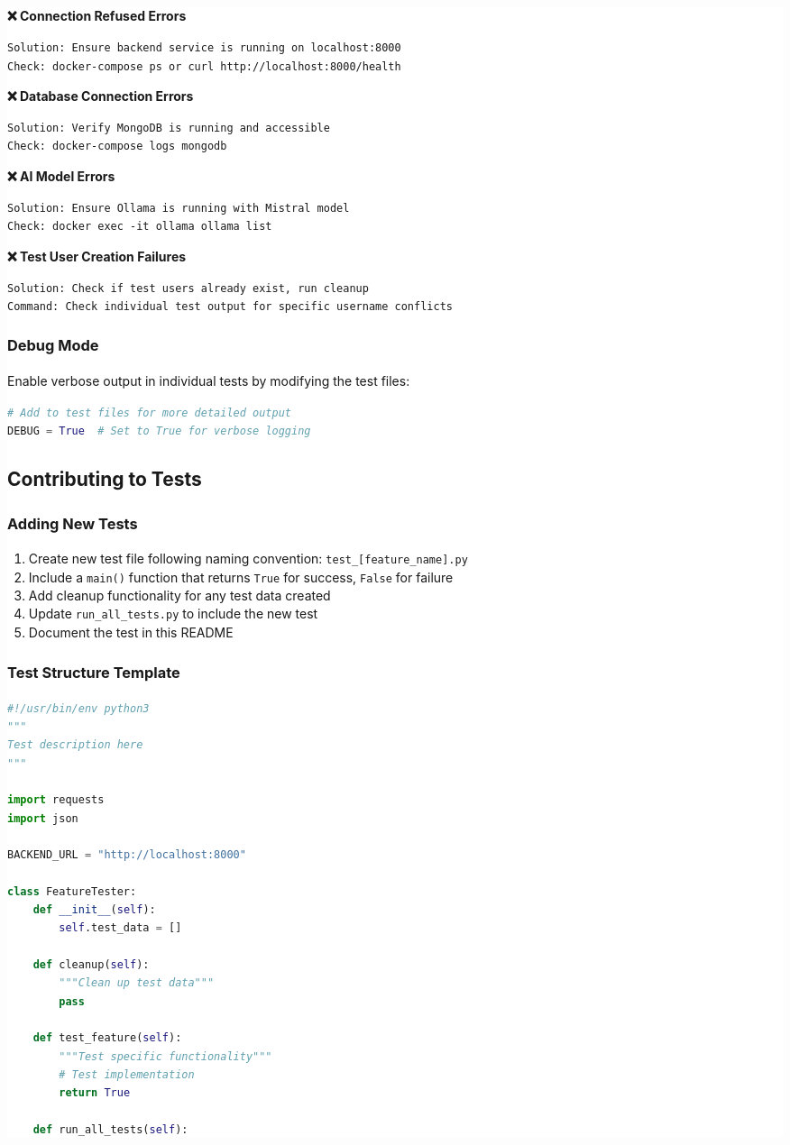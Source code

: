 **❌ Connection Refused Errors**
```
Solution: Ensure backend service is running on localhost:8000
Check: docker-compose ps or curl http://localhost:8000/health
```

**❌ Database Connection Errors**
```  
Solution: Verify MongoDB is running and accessible
Check: docker-compose logs mongodb
```

**❌ AI Model Errors**
```
Solution: Ensure Ollama is running with Mistral model
Check: docker exec -it ollama ollama list
```

**❌ Test User Creation Failures**
```
Solution: Check if test users already exist, run cleanup
Command: Check individual test output for specific username conflicts
```

### Debug Mode
Enable verbose output in individual tests by modifying the test files:
```python
# Add to test files for more detailed output
DEBUG = True  # Set to True for verbose logging
```

## Contributing to Tests

### Adding New Tests
1. Create new test file following naming convention: `test_[feature_name].py`
2. Include a `main()` function that returns `True` for success, `False` for failure
3. Add cleanup functionality for any test data created
4. Update `run_all_tests.py` to include the new test
5. Document the test in this README

### Test Structure Template
```python
#!/usr/bin/env python3
"""
Test description here
"""

import requests
import json

BACKEND_URL = "http://localhost:8000"

class FeatureTester:
    def __init__(self):
        self.test_data = []
    
    def cleanup(self):
        """Clean up test data"""
        pass
    
    def test_feature(self):
        """Test specific functionality"""
        # Test implementation
        return True
    
    def run_all_tests(self):
```